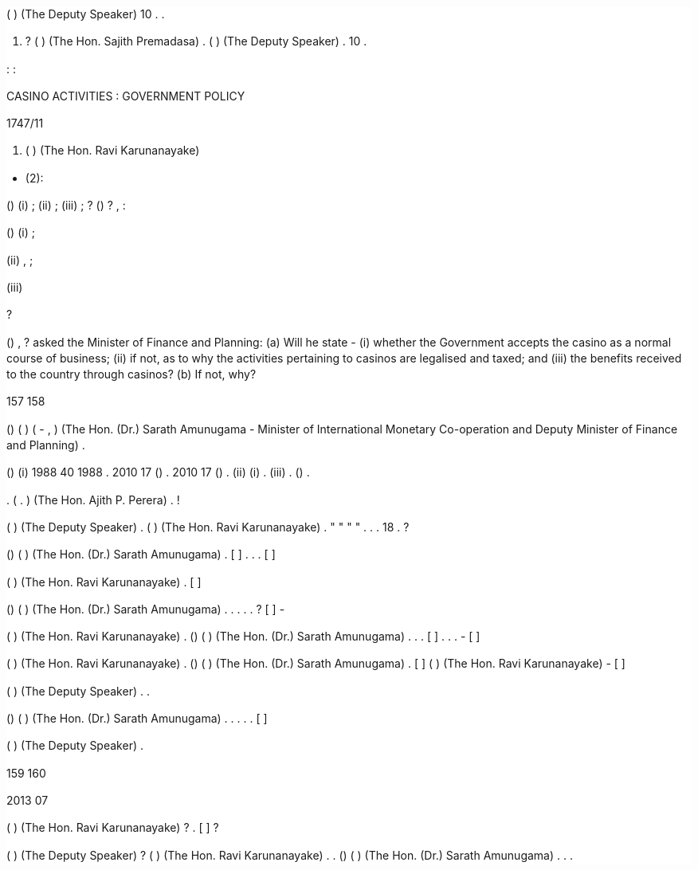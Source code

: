 ( ) (The Deputy Speaker) 10 . .

1. ? ( ) (The Hon. Sajith Premadasa) . ( ) (The Deputy Speaker) . 10 .

: :

CASINO ACTIVITIES : GOVERNMENT POLICY

1747/11

1. ( ) (The Hon. Ravi Karunanayake)

- (2):

() (i) ; (ii) ; (iii) ; ? () ? , :

() (i) ;

(ii) , ;

(iii)

?

() , ? asked the Minister of Finance and Planning: (a) Will he state - (i) whether the Government accepts the casino as a normal course of business; (ii) if not, as to why the activities pertaining to casinos are legalised and taxed; and (iii) the benefits received to the country through casinos? (b) If not, why?

157 158

() ( ) ( - , ) (The Hon. (Dr.) Sarath Amunugama - Minister of International Monetary Co-operation and Deputy Minister of Finance and Planning) .

() (i) 1988 40 1988 . 2010 17 () . 2010 17 () . (ii) (i) . (iii) . () .

. ( . ) (The Hon. Ajith P. Perera) . !

( ) (The Deputy Speaker) . ( ) (The Hon. Ravi Karunanayake) . " " " " . . . 18 . ?

() ( ) (The Hon. (Dr.) Sarath Amunugama) . [ ] . . . [ ]

( ) (The Hon. Ravi Karunanayake) . [ ]

() ( ) (The Hon. (Dr.) Sarath Amunugama) . . . . . ? [ ] -

( ) (The Hon. Ravi Karunanayake) . () ( ) (The Hon. (Dr.) Sarath Amunugama) . . . [ ] . . . - [ ]

( ) (The Hon. Ravi Karunanayake) . () ( ) (The Hon. (Dr.) Sarath Amunugama) . [ ] ( ) (The Hon. Ravi Karunanayake) - [ ]

( ) (The Deputy Speaker) . .

() ( ) (The Hon. (Dr.) Sarath Amunugama) . . . . . [ ]

( ) (The Deputy Speaker) .

159 160

2013 07

( ) (The Hon. Ravi Karunanayake) ? . [ ] ?

( ) (The Deputy Speaker) ? ( ) (The Hon. Ravi Karunanayake) . . () ( ) (The Hon. (Dr.) Sarath Amunugama) . . .
